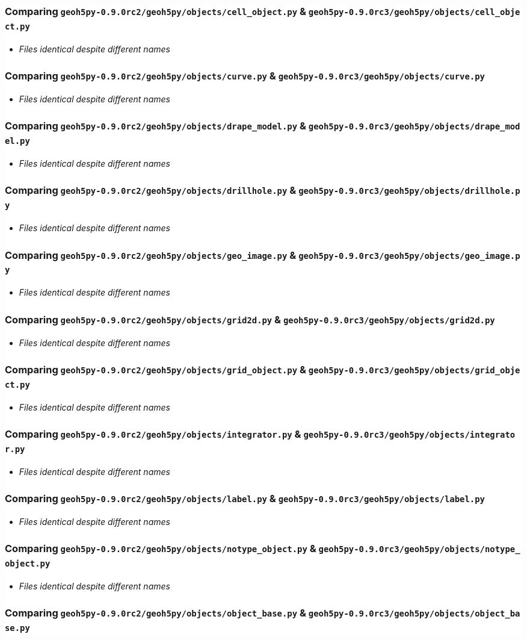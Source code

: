 ### Comparing `geoh5py-0.9.0rc2/geoh5py/objects/cell_object.py` & `geoh5py-0.9.0rc3/geoh5py/objects/cell_object.py`

 * *Files identical despite different names*

### Comparing `geoh5py-0.9.0rc2/geoh5py/objects/curve.py` & `geoh5py-0.9.0rc3/geoh5py/objects/curve.py`

 * *Files identical despite different names*

### Comparing `geoh5py-0.9.0rc2/geoh5py/objects/drape_model.py` & `geoh5py-0.9.0rc3/geoh5py/objects/drape_model.py`

 * *Files identical despite different names*

### Comparing `geoh5py-0.9.0rc2/geoh5py/objects/drillhole.py` & `geoh5py-0.9.0rc3/geoh5py/objects/drillhole.py`

 * *Files identical despite different names*

### Comparing `geoh5py-0.9.0rc2/geoh5py/objects/geo_image.py` & `geoh5py-0.9.0rc3/geoh5py/objects/geo_image.py`

 * *Files identical despite different names*

### Comparing `geoh5py-0.9.0rc2/geoh5py/objects/grid2d.py` & `geoh5py-0.9.0rc3/geoh5py/objects/grid2d.py`

 * *Files identical despite different names*

### Comparing `geoh5py-0.9.0rc2/geoh5py/objects/grid_object.py` & `geoh5py-0.9.0rc3/geoh5py/objects/grid_object.py`

 * *Files identical despite different names*

### Comparing `geoh5py-0.9.0rc2/geoh5py/objects/integrator.py` & `geoh5py-0.9.0rc3/geoh5py/objects/integrator.py`

 * *Files identical despite different names*

### Comparing `geoh5py-0.9.0rc2/geoh5py/objects/label.py` & `geoh5py-0.9.0rc3/geoh5py/objects/label.py`

 * *Files identical despite different names*

### Comparing `geoh5py-0.9.0rc2/geoh5py/objects/notype_object.py` & `geoh5py-0.9.0rc3/geoh5py/objects/notype_object.py`

 * *Files identical despite different names*

### Comparing `geoh5py-0.9.0rc2/geoh5py/objects/object_base.py` & `geoh5py-0.9.0rc3/geoh5py/objects/object_base.py`
